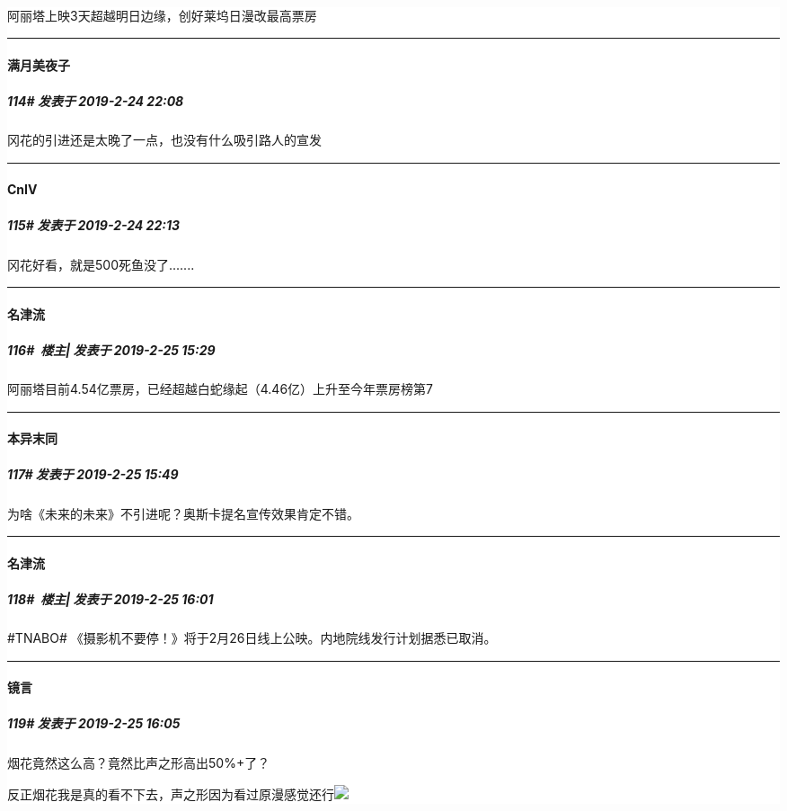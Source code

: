 
阿丽塔上映3天超越明日边缘，创好莱坞日漫改最高票房


-----

####  满月美夜子  
##### 114#       发表于 2019-2-24 22:08


冈花的引进还是太晚了一点，也没有什么吸引路人的宣发


-----

####  CnIV  
##### 115#       发表于 2019-2-24 22:13


冈花好看，就是500死鱼没了.......


-----

####  名津流  
##### 116#         楼主| 发表于 2019-2-25 15:29


阿丽塔目前4.54亿票房，已经超越白蛇缘起（4.46亿）上升至今年票房榜第7


-----

####  本异末同  
##### 117#       发表于 2019-2-25 15:49


为啥《未来的未来》不引进呢？奥斯卡提名宣传效果肯定不错。


-----

####  名津流  
##### 118#         楼主| 发表于 2019-2-25 16:01


#TNABO# 《摄影机不要停！》将于2月26日线上公映。内地院线发行计划据悉已取消。 ​


-----

####  镜言  
##### 119#       发表于 2019-2-25 16:05


烟花竟然这么高？竟然比声之形高出50%+了？

反正烟花我是真的看不下去，声之形因为看过原漫感觉还行<img src="https://static.saraba1st.com/image/smiley/face2017/001.png" referrerpolicy="no-referrer">

